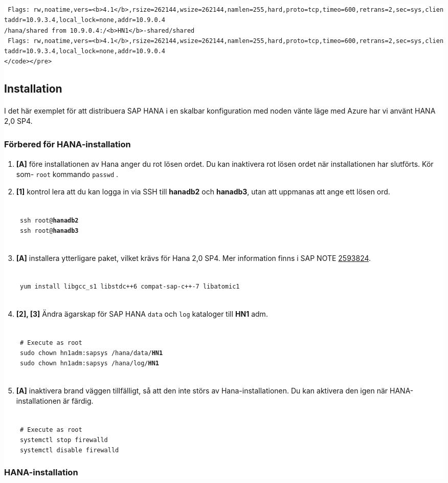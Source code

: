      Flags: rw,noatime,vers=<b>4.1</b>,rsize=262144,wsize=262144,namlen=255,hard,proto=tcp,timeo=600,retrans=2,sec=sys,clientaddr=10.9.3.4,local_lock=none,addr=10.9.0.4
    /hana/shared from 10.9.0.4:/<b>HN1</b>-shared/shared
     Flags: rw,noatime,vers=<b>4.1</b>,rsize=262144,wsize=262144,namlen=255,hard,proto=tcp,timeo=600,retrans=2,sec=sys,clientaddr=10.9.3.4,local_lock=none,addr=10.9.0.4
    </code></pre>

## <a name="installation"></a>Installation  

I det här exemplet för att distribuera SAP HANA i en skalbar konfiguration med noden vänte läge med Azure har vi använt HANA 2,0 SP4.  

### <a name="prepare-for-hana-installation"></a>Förbered för HANA-installation

1. **[A]** före installationen av Hana anger du rot lösen ordet. Du kan inaktivera rot lösen ordet när installationen har slutförts. Kör som- `root` kommando `passwd` .  

2. **[1]** kontrol lera att du kan logga in via SSH till **hanadb2** och **hanadb3**, utan att uppmanas att ange ett lösen ord.  

    <pre><code>
    ssh root@<b>hanadb2</b>
    ssh root@<b>hanadb3</b>
    </code></pre>

3. **[A]** installera ytterligare paket, vilket krävs för Hana 2,0 SP4. Mer information finns i SAP NOTE [2593824](https://launchpad.support.sap.com/#/notes/2593824). 

    <pre><code>
    yum install libgcc_s1 libstdc++6 compat-sap-c++-7 libatomic1 
    </code></pre>

4. **[2], [3]** Ändra ägarskap för SAP HANA `data` och `log` kataloger till **HN1** adm.   

    <pre><code>
    # Execute as root
    sudo chown hn1adm:sapsys /hana/data/<b>HN1</b>
    sudo chown hn1adm:sapsys /hana/log/<b>HN1</b>
    </code></pre>

5. **[A]** inaktivera brand väggen tillfälligt, så att den inte störs av Hana-installationen. Du kan aktivera den igen när HANA-installationen är färdig. 
   <pre><code>
    # Execute as root
    systemctl stop firewalld
    systemctl disable firewalld
   </code></pre>

### <a name="hana-installation"></a>HANA-installation
